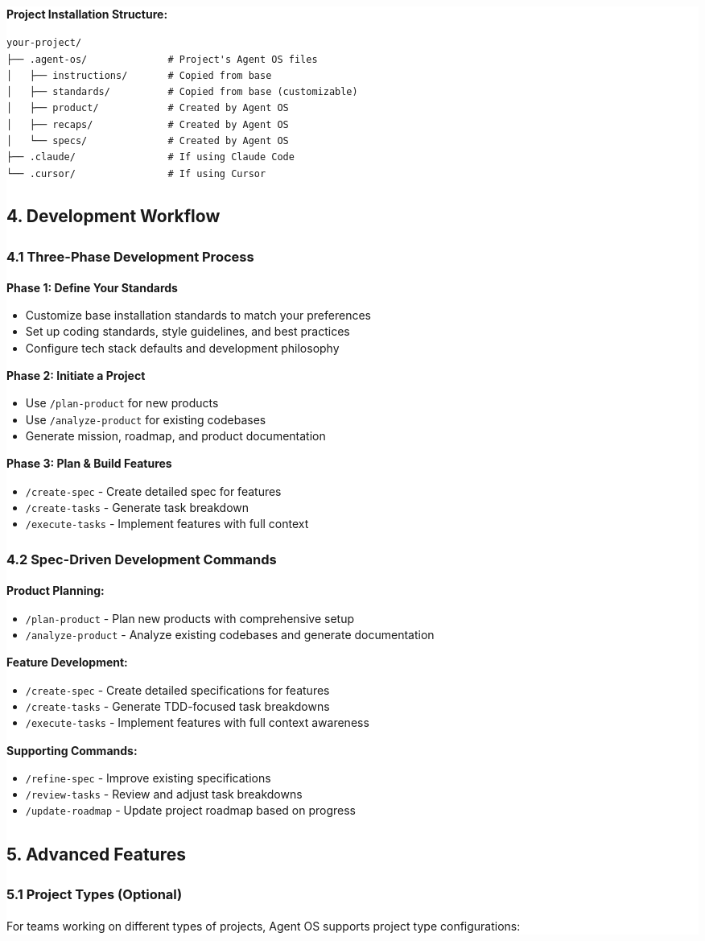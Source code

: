 **Project Installation Structure:**
```
your-project/
├── .agent-os/              # Project's Agent OS files
│   ├── instructions/       # Copied from base
│   ├── standards/          # Copied from base (customizable)
│   ├── product/            # Created by Agent OS
│   ├── recaps/             # Created by Agent OS
│   └── specs/              # Created by Agent OS
├── .claude/                # If using Claude Code
└── .cursor/                # If using Cursor
```

## 4. Development Workflow

### 4.1 Three-Phase Development Process

**Phase 1: Define Your Standards**
- Customize base installation standards to match your preferences
- Set up coding standards, style guidelines, and best practices
- Configure tech stack defaults and development philosophy

**Phase 2: Initiate a Project**
- Use `/plan-product` for new products
- Use `/analyze-product` for existing codebases
- Generate mission, roadmap, and product documentation

**Phase 3: Plan & Build Features**
- `/create-spec` - Create detailed spec for features
- `/create-tasks` - Generate task breakdown
- `/execute-tasks` - Implement features with full context

### 4.2 Spec-Driven Development Commands

**Product Planning:**
- `/plan-product` - Plan new products with comprehensive setup
- `/analyze-product` - Analyze existing codebases and generate documentation

**Feature Development:**
- `/create-spec` - Create detailed specifications for features
- `/create-tasks` - Generate TDD-focused task breakdowns
- `/execute-tasks` - Implement features with full context awareness

**Supporting Commands:**
- `/refine-spec` - Improve existing specifications
- `/review-tasks` - Review and adjust task breakdowns
- `/update-roadmap` - Update project roadmap based on progress

## 5. Advanced Features

### 5.1 Project Types (Optional)

For teams working on different types of projects, Agent OS supports project type configurations:
